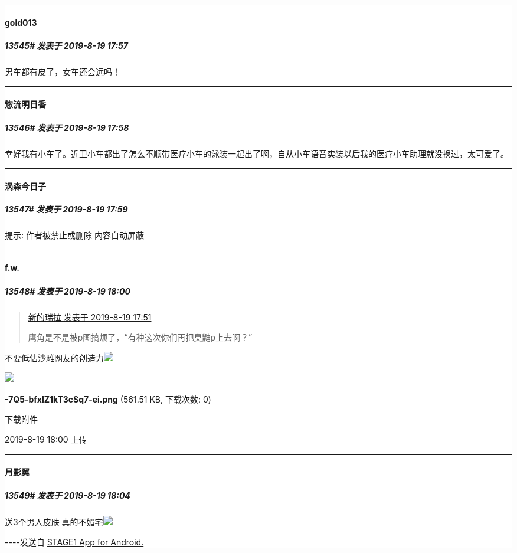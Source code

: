 
-----

####  gold013  
##### 13545#       发表于 2019-8-19 17:57


男车都有皮了，女车还会远吗！


-----

####  惣流明日香  
##### 13546#       发表于 2019-8-19 17:58


幸好我有小车了。近卫小车都出了怎么不顺带医疗小车的泳装一起出了啊，自从小车语音实装以后我的医疗小车助理就没换过，太可爱了。


-----

####  涡森今日子  
##### 13547#       发表于 2019-8-19 17:59

提示: 作者被禁止或删除 内容自动屏蔽


-----

####  f.w.  
##### 13548#       发表于 2019-8-19 18:00


<blockquote><a href="httphttps://bbs.saraba1st.com/2b/forum.php?mod=redirect&amp;goto=findpost&amp;pid=44967921&amp;ptid=1574123" target="_blank">新的瑞拉 发表于 2019-8-19 17:51</a>

鹰角是不是被p图搞烦了，“有种这次你们再把臭鼬p上去啊？”</blockquote>
不要低估沙雕网友的创造力<img src="https://static.saraba1st.com/image/smiley/face2017/067.png" referrerpolicy="no-referrer">

<img src="https://img.saraba1st.com/forum/201908/19/180035u8818ff1mr19998j.png" referrerpolicy="no-referrer">


<strong>-7Q5-bfxlZ1kT3cSq7-ei.png</strong> (561.51 KB, 下载次数: 0)

下载附件

2019-8-19 18:00 上传


-----

####  月影翼  
##### 13549#       发表于 2019-8-19 18:04


送3个男人皮肤 真的不媚宅<img src="https://static.saraba1st.com/image/smiley/face2017/049.png" referrerpolicy="no-referrer">


----发送自 [STAGE1 App for Android.](http://stage1.5j4m.com/?1.33)
